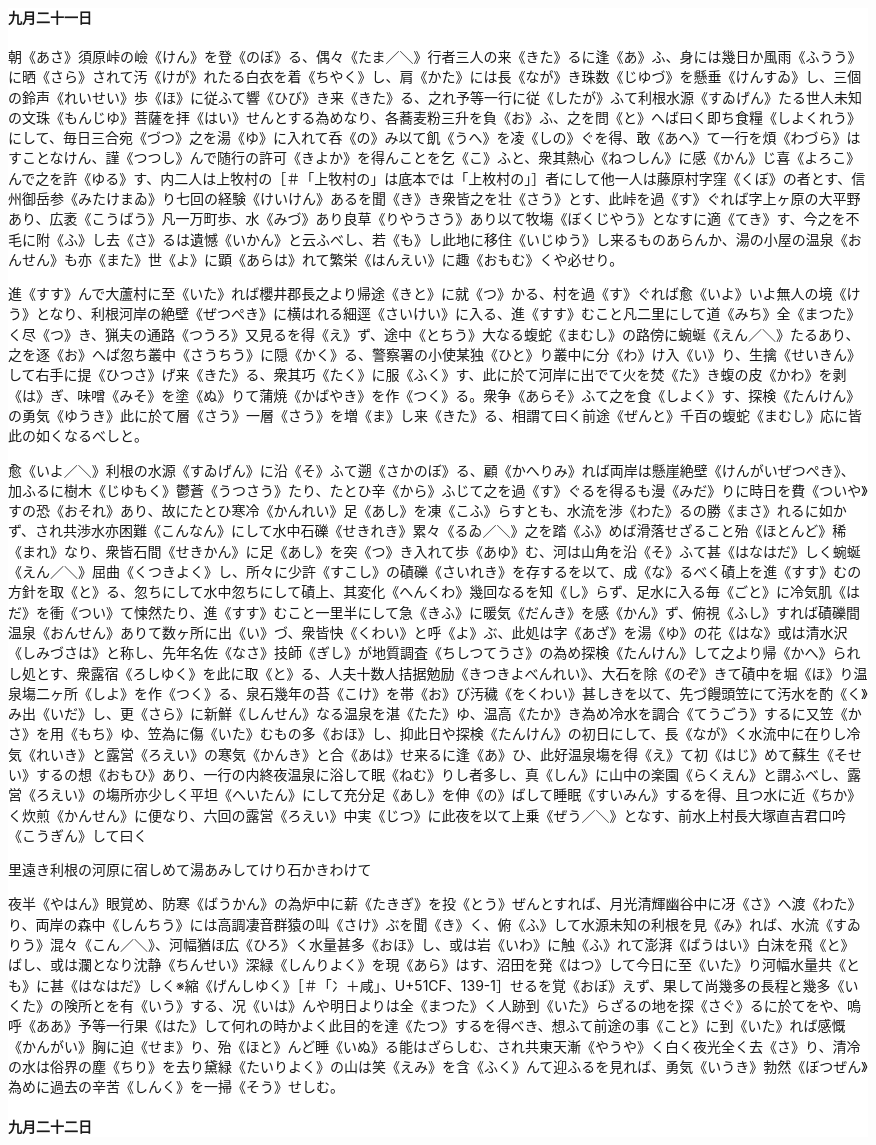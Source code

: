 #### 九月二十一日


朝《あさ》須原峠の嶮《けん》を登《のぼ》る、偶々《たま／＼》行者三人の来《きた》るに逢《あ》ふ、身には幾日か風雨《ふうう》に晒《さら》されて汚《けが》れたる白衣を着《ちやく》し、肩《かた》には長《なが》き珠数《じゆづ》を懸垂《けんすゐ》し、三個の鈴声《れいせい》歩《ほ》に従ふて響《ひび》き来《きた》る、之れ予等一行に従《したが》ふて利根水源《すゐげん》たる世人未知の文珠《もんじゆ》菩薩を拝《はい》せんとする為めなり、各蕎麦粉三升を負《お》ふ、之を問《と》へば曰く即ち食糧《しよくれう》にして、毎日三合宛《づつ》之を湯《ゆ》に入れて呑《の》み以て飢《うへ》を凌《しの》ぐを得、敢《あへ》て一行を煩《わづら》はすことなけん、謹《つつし》んで随行の許可《きよか》を得んことを乞《こ》ふと、衆其熱心《ねつしん》に感《かん》じ喜《よろこ》んで之を許《ゆる》す、内二人は上牧村の［＃「上牧村の」は底本では「上枚村の」］者にして他一人は藤原村字窪《くぼ》の者とす、信州御岳参《みたけまゐ》り七回の経験《けいけん》あるを聞《き》き衆皆之を壮《さう》とす、此峠を過《す》ぐれば字上ヶ原の大平野あり、広袤《こうばう》凡一万町歩、水《みづ》あり良草《りやうさう》あり以て牧塲《ぼくじやう》となすに適《てき》す、今之を不毛に附《ふ》し去《さ》るは遺憾《いかん》と云ふべし、若《も》し此地に移住《いじゆう》し来るものあらんか、湯の小屋の温泉《おんせん》も亦《また》世《よ》に顕《あらは》れて繁栄《はんえい》に趣《おもむ》くや必せり。

進《すす》んで大蘆村に至《いた》れば櫻井郡長之より帰途《きと》に就《つ》かる、村を過《す》ぐれば愈《いよ》いよ無人の境《けう》となり、利根河岸の絶壁《ぜつぺき》に横はれる細逕《さいけい》に入る、進《すす》むこと凡二里にして道《みち》全《まつた》く尽《つ》き、猟夫の通路《つうろ》又見るを得《え》ず、途中《とちう》大なる蝮蛇《まむし》の路傍に蜿蜒《えん／＼》たるあり、之を逐《お》へば忽ち叢中《さうちう》に隠《かく》る、警察署の小使某独《ひと》り叢中に分《わ》け入《い》り、生擒《せいきん》して右手に提《ひつさ》げ来《きた》る、衆其巧《たく》に服《ふく》す、此に於て河岸に出でて火を焚《た》き蝮の皮《かわ》を剥《は》ぎ、味噌《みそ》を塗《ぬ》りて蒲焼《かばやき》を作《つく》る。衆争《あらそ》ふて之を食《しよく》す、探検《たんけん》の勇気《ゆうき》此に於て層《さう》一層《さう》を増《ま》し来《きた》る、相謂て曰く前途《ぜんと》千百の蝮蛇《まむし》応に皆此の如くなるべしと。

愈《いよ／＼》利根の水源《すゐげん》に沿《そ》ふて遡《さかのぼ》る、顧《かへりみ》れば両岸は懸崖絶壁《けんがいぜつぺき》、加ふるに樹木《じゆもく》鬱蒼《うつさう》たり、たとひ辛《から》ふじて之を過《す》ぐるを得るも漫《みだ》りに時日を費《ついや》すの恐《おそれ》あり、故にたとひ寒冷《かんれい》足《あし》を凍《こふ》らすとも、水流を渉《わた》るの勝《まさ》れるに如かず、され共渉水亦困難《こんなん》にして水中石礫《せきれき》累々《るゐ／＼》之を踏《ふ》めば滑落せざること殆《ほとんど》稀《まれ》なり、衆皆石間《せきかん》に足《あし》を突《つ》き入れて歩《あゆ》む、河は山角を沿《そ》ふて甚《はなはだ》しく蜿蜒《えん／＼》屈曲《くつきよく》し、所々に少許《すこし》の磧礫《さいれき》を存するを以て、成《な》るべく磧上を進《すす》むの方針を取《と》る、忽ちにして水中忽ちにして磧上、其変化《へんくわ》幾回なるを知《し》らず、足水に入る毎《ごと》に冷気肌《はだ》を衝《つい》て悚然たり、進《すす》むこと一里半にして急《きふ》に暖気《だんき》を感《かん》ず、俯視《ふし》すれば磧礫間温泉《おんせん》ありて数ヶ所に出《い》づ、衆皆快《くわい》と呼《よ》ぶ、此処は字《あざ》を湯《ゆ》の花《はな》或は清水沢《しみづさは》と称し、先年名佐《なさ》技師《ぎし》が地質調査《ちしつてうさ》の為め探検《たんけん》して之より帰《かへ》られし処とす、衆露宿《ろしゆく》を此に取《と》る、人夫十数人拮据勉励《きつきよべんれい》、大石を除《のぞ》きて磧中を堀《ほ》り温泉塲二ヶ所《しよ》を作《つく》る、泉石幾年の苔《こけ》を帯《お》び汚穢《をくわい》甚しきを以て、先づ饅頭笠にて汚水を酌《く》み出《いだ》し、更《さら》に新鮮《しんせん》なる温泉を湛《たた》ゆ、温高《たか》き為め冷水を調合《てうごう》するに又笠《かさ》を用《もち》ゆ、笠為に傷《いた》むもの多《おほ》し、抑此日や探検《たんけん》の初日にして、長《なが》く水流中に在りし冷気《れいき》と露営《ろえい》の寒気《かんき》と合《あは》せ来るに逢《あ》ひ、此好温泉塲を得《え》て初《はじ》めて蘇生《そせい》するの想《おもひ》あり、一行の内終夜温泉に浴して眠《ねむ》りし者多し、真《しん》に山中の楽園《らくえん》と謂ふべし、露営《ろえい》の塲所亦少しく平坦《へいたん》にして充分足《あし》を伸《の》ばして睡眠《すいみん》するを得、且つ水に近《ちか》く炊煎《かんせん》に便なり、六回の露営《ろえい》中実《じつ》に此夜を以て上乗《ぜう／＼》となす、前水上村長大塚直吉君口吟《こうぎん》して曰く

里遠き利根の河原に宿しめて湯あみしてけり石かきわけて

夜半《やはん》眼覚め、防寒《ばうかん》の為炉中に薪《たきぎ》を投《とう》ぜんとすれば、月光清輝幽谷中に冴《さ》へ渡《わた》り、両岸の森中《しんちう》には高調凄音群猿の叫《さけ》ぶを聞《き》く、俯《ふ》して水源未知の利根を見《み》れば、水流《すゐりう》混々《こん／＼》、河幅猶ほ広《ひろ》く水量甚多《おほ》し、或は岩《いわ》に触《ふ》れて澎湃《ばうはい》白沫を飛《と》ばし、或は瀾となり沈静《ちんせい》深緑《しんりよく》を現《あら》はす、沼田を発《はつ》して今日に至《いた》り河幅水量共《とも》に甚《はなはだ》しく※縮《げんしゆく》［＃「冫＋咸」、U+51CF、139-1］せるを覚《おぼ》えず、果して尚幾多の長程と幾多《いくた》の険所とを有《いう》する、况《いは》んや明日よりは全《まつた》く人跡到《いた》らざるの地を探《さぐ》るに於てをや、嗚呼《ああ》予等一行果《はた》して何れの時かよく此目的を達《たつ》するを得べき、想ふて前途の事《こと》に到《いた》れば感慨《かんがい》胸に迫《せま》り、殆《ほと》んど睡《いぬ》る能はざらしむ、され共東天漸《やうや》く白く夜光全く去《さ》り、清冷の水は俗界の塵《ちり》を去り黛緑《たいりよく》の山は笑《えみ》を含《ふく》んて迎ふるを見れば、勇気《いうき》勃然《ぼつぜん》為めに過去の辛苦《しんく》を一掃《そう》せしむ。

#### 九月二十二日

